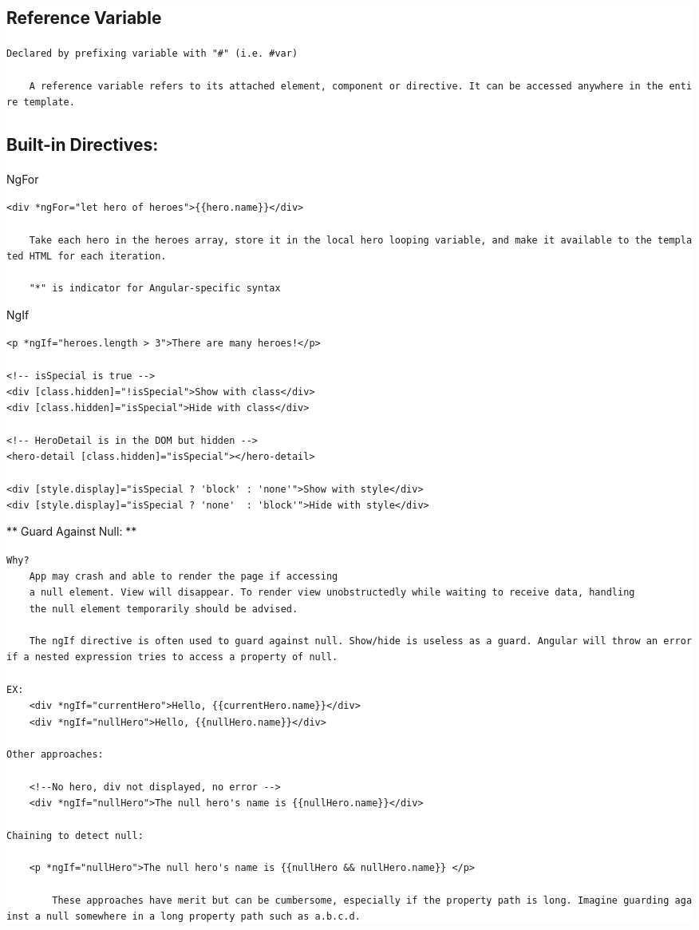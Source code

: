 ## Reference Variable

    Declared by prefixing variable with "#" (i.e. #var)

        A reference variable refers to its attached element, component or directive. It can be accessed anywhere in the entire template.

## Built-in Directives:

NgFor
    
    <div *ngFor="let hero of heroes">{{hero.name}}</div>
        
        Take each hero in the heroes array, store it in the local hero looping variable, and make it available to the templated HTML for each iteration.

        "*" is indicator for Angular-specific syntax

NgIf

    <p *ngIf="heroes.length > 3">There are many heroes!</p>

    <!-- isSpecial is true -->
    <div [class.hidden]="!isSpecial">Show with class</div>
    <div [class.hidden]="isSpecial">Hide with class</div>

    <!-- HeroDetail is in the DOM but hidden -->
    <hero-detail [class.hidden]="isSpecial"></hero-detail>

    <div [style.display]="isSpecial ? 'block' : 'none'">Show with style</div>
    <div [style.display]="isSpecial ? 'none'  : 'block'">Hide with style</div>

** Guard Against Null: **

    Why?
        App may crash and able to render the page if accessing
        a null element. View will disappear. To render view unobstructedly while waiting to receive data, handling
        the null element temporarily should be advised.

        The ngIf directive is often used to guard against null. Show/hide is useless as a guard. Angular will throw an error if a nested expression tries to access a property of null.

    EX:
        <div *ngIf="currentHero">Hello, {{currentHero.name}}</div>
        <div *ngIf="nullHero">Hello, {{nullHero.name}}</div>

    Other approaches:

        <!--No hero, div not displayed, no error -->
        <div *ngIf="nullHero">The null hero's name is {{nullHero.name}}</div>

    Chaining to detect null:

        <p *ngIf="nullHero">The null hero's name is {{nullHero && nullHero.name}} </p>

            These approaches have merit but can be cumbersome, especially if the property path is long. Imagine guarding against a null somewhere in a long property path such as a.b.c.d.
    